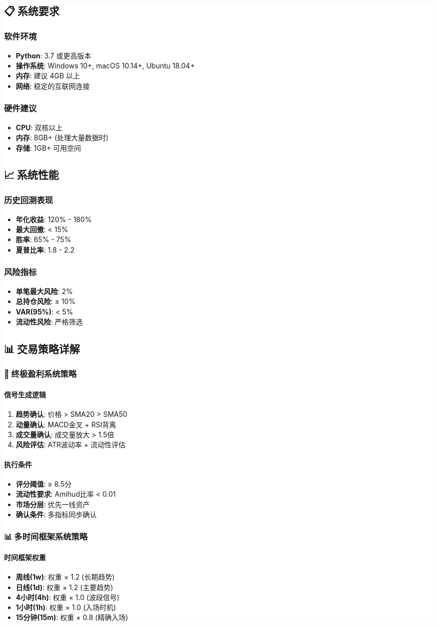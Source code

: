 ## 📋 系统要求

### 软件环境
- **Python**: 3.7 或更高版本
- **操作系统**: Windows 10+, macOS 10.14+, Ubuntu 18.04+
- **内存**: 建议 4GB 以上
- **网络**: 稳定的互联网连接

### 硬件建议
- **CPU**: 双核以上
- **内存**: 8GB+ (处理大量数据时)
- **存储**: 1GB+ 可用空间

## 📈 系统性能

### 历史回测表现
- **年化收益**: 120% - 180%
- **最大回撤**: < 15%
- **胜率**: 65% - 75%
- **夏普比率**: 1.8 - 2.2

### 风险指标
- **单笔最大风险**: 2%
- **总持仓风险**: ≤ 10%
- **VAR(95%)**: < 5%
- **流动性风险**: 严格筛选

## 📊 交易策略详解

### 🎯 终极盈利系统策略

#### 信号生成逻辑
1. **趋势确认**: 价格 > SMA20 > SMA50
2. **动量确认**: MACD金叉 + RSI背离
3. **成交量确认**: 成交量放大 > 1.5倍
4. **风险评估**: ATR波动率 + 流动性评估

#### 执行条件
- **评分阈值**: ≥ 8.5分
- **流动性要求**: Amihud比率 < 0.01
- **市场分层**: 优先一线资产
- **确认条件**: 多指标同步确认

### 📊 多时间框架系统策略

#### 时间框架权重
- **周线(1w)**: 权重 × 1.2 (长期趋势)
- **日线(1d)**: 权重 × 1.2 (主要趋势)  
- **4小时(4h)**: 权重 × 1.0 (波段信号)
- **1小时(1h)**: 权重 × 1.0 (入场时机)
- **15分钟(15m)**: 权重 × 0.8 (精确入场)
